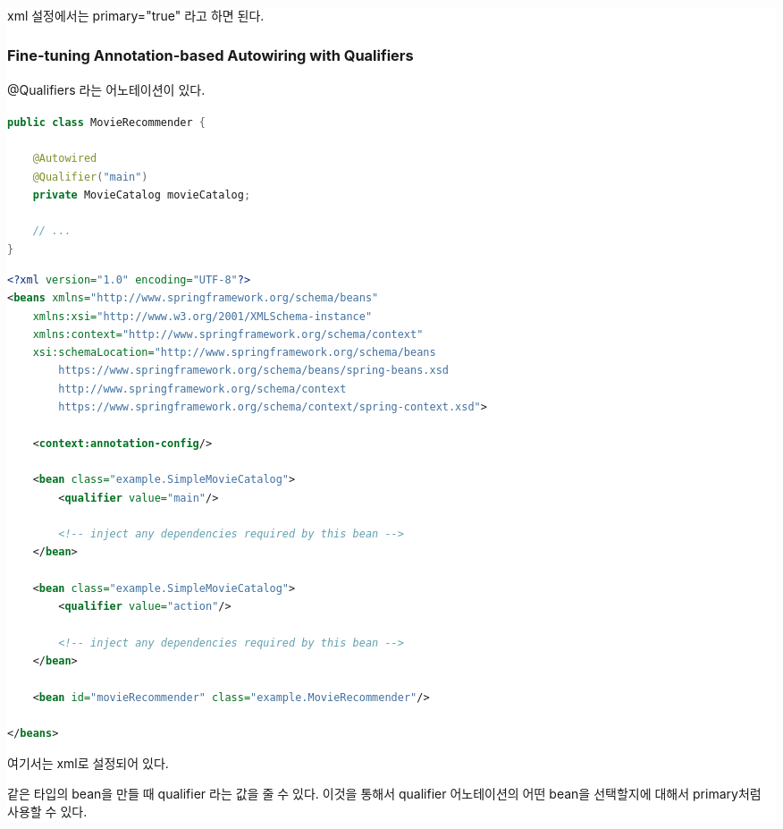 xml 설정에서는 primary="true" 라고 하면 된다.



### Fine-tuning Annotation-based Autowiring with Qualifiers

@Qualifiers 라는 어노테이션이 있다.

```java
public class MovieRecommender {

    @Autowired
    @Qualifier("main")
    private MovieCatalog movieCatalog;

    // ...
}
```



```xml
<?xml version="1.0" encoding="UTF-8"?>
<beans xmlns="http://www.springframework.org/schema/beans"
    xmlns:xsi="http://www.w3.org/2001/XMLSchema-instance"
    xmlns:context="http://www.springframework.org/schema/context"
    xsi:schemaLocation="http://www.springframework.org/schema/beans
        https://www.springframework.org/schema/beans/spring-beans.xsd
        http://www.springframework.org/schema/context
        https://www.springframework.org/schema/context/spring-context.xsd">

    <context:annotation-config/>

    <bean class="example.SimpleMovieCatalog">
        <qualifier value="main"/> 

        <!-- inject any dependencies required by this bean -->
    </bean>

    <bean class="example.SimpleMovieCatalog">
        <qualifier value="action"/> 

        <!-- inject any dependencies required by this bean -->
    </bean>

    <bean id="movieRecommender" class="example.MovieRecommender"/>

</beans>
```

여기서는 xml로 설정되어 있다.

같은 타입의 bean을 만들 때 qualifier 라는 값을 줄 수 있다. 이것을 통해서 qualifier 어노테이션의 어떤 bean을 선택할지에 대해서 primary처럼 사용할 수 있다.


